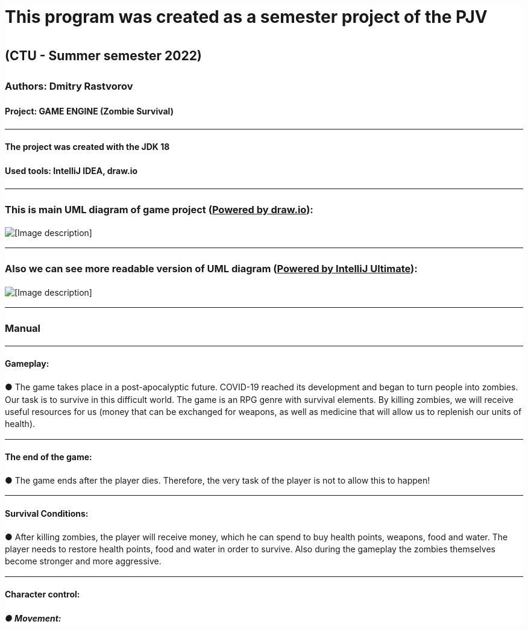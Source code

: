 # This program was created as a semester project of the PJV

## (CTU - Summer semester 2022)

### Authors: Dmitry Rastvorov
#### Project: GAME ENGINE (Zombie Survival)
-- -- --
#### The project was created with the JDK 18
#### Used tools: IntelliJ IDEA, draw.io

-- -- -- --
### This is main UML diagram of game project ([Powered by draw.io](https://app.diagrams.net)):
![[Image description]](https://gitlab.fel.cvut.cz/B212_B0B36PJV/rastvdmy/-/wikis/uploads/3e15591f91456f01ced6e6fca65a8269/Zombie_survival_drawio.png)
-- -- -- --
### Also we can see more readable version of UML diagram ([Powered by IntelliJ Ultimate](https://www.jetbrains.com/help/idea/class-diagram.html)):
![[Image description]](https://gitlab.fel.cvut.cz/B212_B0B36PJV/rastvdmy/-/wikis/uploads/fb383a0ccde5d0344be005b33b8456a8/Zombie_survival_intellij.png)
-- -- -- --

### Manual
-- -- --
#### **Gameplay:**

● The game takes place in a post-apocalyptic future. COVID-19 reached its development and began to turn people into zombies. Our task is to survive in this difficult world. The game is an RPG genre with survival elements. By killing zombies, we will receive useful resources for us (money that can be exchanged for weapons, as well as medicine that will allow us to replenish our units of health).
-- -- -- 
#### **The end of the game:**

● The game ends after the player dies. Therefore, the very task of the player is not to allow this to happen!
-- -- -- 
#### **Survival Conditions:** 

● After killing zombies, the player will receive money, which he can spend to buy health points, weapons, food and water.
The player needs to restore health points, food and water in order to survive.
Also during the gameplay the zombies themselves become stronger and more aggressive. 
-- -- -- 
#### **Character control:**

##### ● Movement:
